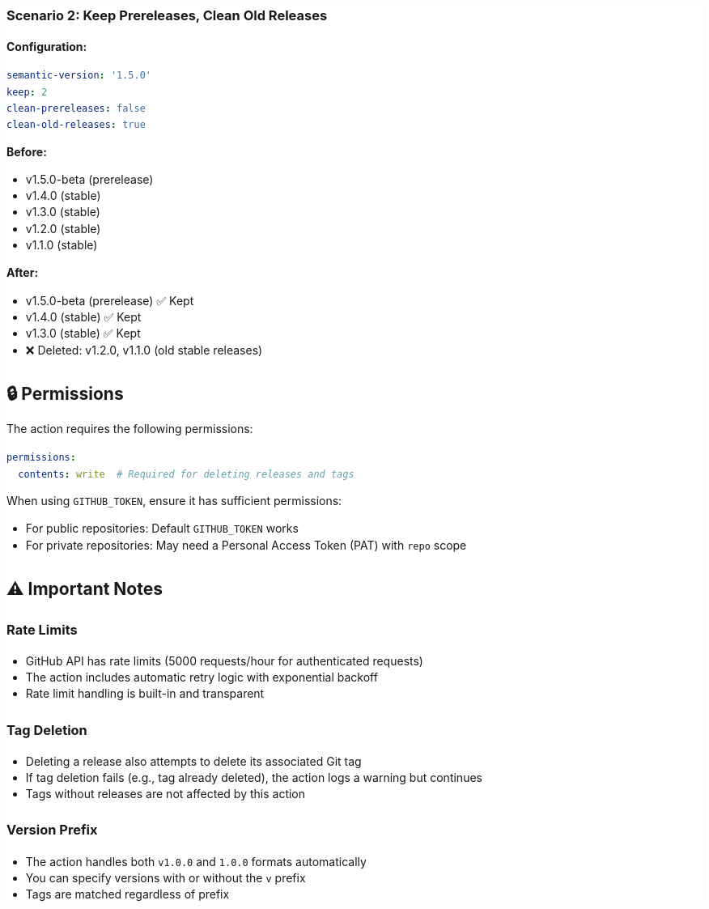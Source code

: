 ### Scenario 2: Keep Prereleases, Clean Old Releases

**Configuration:**
```yaml
semantic-version: '1.5.0'
keep: 2
clean-prereleases: false
clean-old-releases: true
```

**Before:**
- v1.5.0-beta (prerelease)
- v1.4.0 (stable)
- v1.3.0 (stable)
- v1.2.0 (stable)
- v1.1.0 (stable)

**After:**
- v1.5.0-beta (prerelease) ✅ Kept
- v1.4.0 (stable) ✅ Kept
- v1.3.0 (stable) ✅ Kept
- ❌ Deleted: v1.2.0, v1.1.0 (old stable releases)

## 🔒 Permissions

The action requires the following permissions:

```yaml
permissions:
  contents: write  # Required for deleting releases and tags
```

When using `GITHUB_TOKEN`, ensure it has sufficient permissions:
- For public repositories: Default `GITHUB_TOKEN` works
- For private repositories: May need a Personal Access Token (PAT) with `repo` scope

## ⚠️ Important Notes

### Rate Limits
- GitHub API has rate limits (5000 requests/hour for authenticated requests)
- The action includes automatic retry logic with exponential backoff
- Rate limit handling is built-in and transparent

### Tag Deletion
- Deleting a release also attempts to delete its associated Git tag
- If tag deletion fails (e.g., tag already deleted), the action logs a warning but continues
- Tags without releases are not affected by this action

### Version Prefix
- The action handles both `v1.0.0` and `1.0.0` formats automatically
- You can specify versions with or without the `v` prefix
- Tags are matched regardless of prefix
